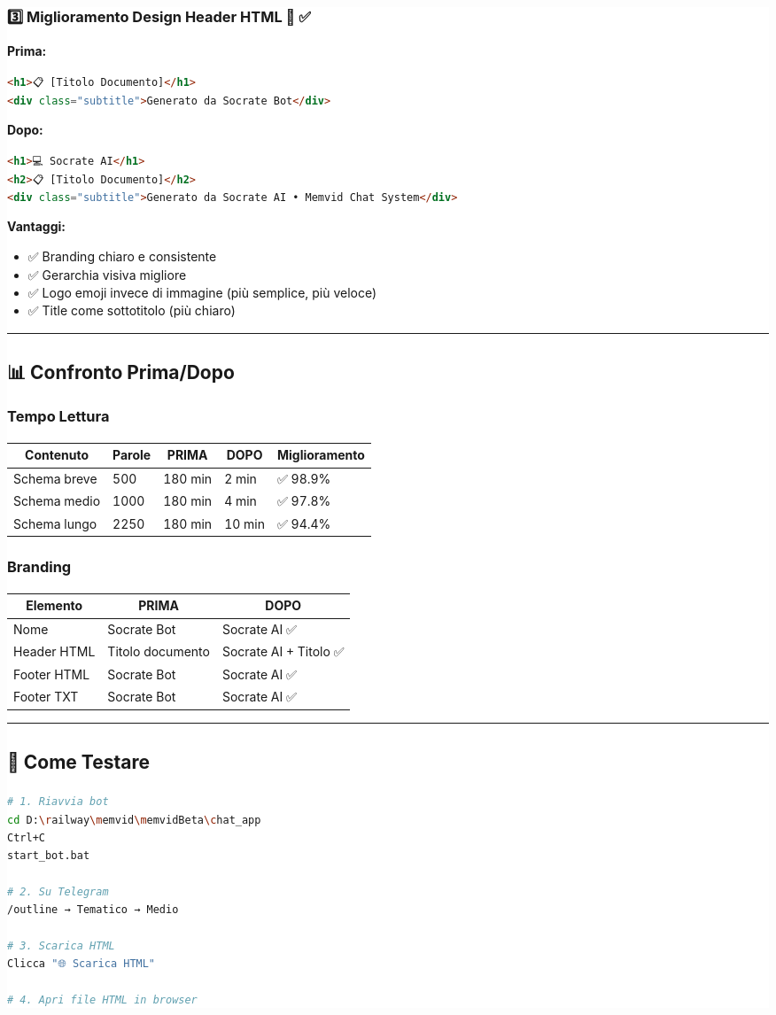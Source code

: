 
### 3️⃣ Miglioramento Design Header HTML 🎨 ✅

**Prima:**
```html
<h1>📋 [Titolo Documento]</h1>
<div class="subtitle">Generato da Socrate Bot</div>
```

**Dopo:**
```html
<h1>💻 Socrate AI</h1>
<h2>📋 [Titolo Documento]</h2>
<div class="subtitle">Generato da Socrate AI • Memvid Chat System</div>
```

**Vantaggi:**
- ✅ Branding chiaro e consistente
- ✅ Gerarchia visiva migliore
- ✅ Logo emoji invece di immagine (più semplice, più veloce)
- ✅ Title come sottotitolo (più chiaro)

---

## 📊 Confronto Prima/Dopo

### Tempo Lettura

| Contenuto | Parole | PRIMA | DOPO | Miglioramento |
|-----------|--------|-------|------|---------------|
| Schema breve | 500 | 180 min | 2 min | ✅ 98.9% |
| Schema medio | 1000 | 180 min | 4 min | ✅ 97.8% |
| Schema lungo | 2250 | 180 min | 10 min | ✅ 94.4% |

### Branding

| Elemento | PRIMA | DOPO |
|----------|-------|------|
| Nome | Socrate Bot | Socrate AI ✅ |
| Header HTML | Titolo documento | Socrate AI + Titolo ✅ |
| Footer HTML | Socrate Bot | Socrate AI ✅ |
| Footer TXT | Socrate Bot | Socrate AI ✅ |

---

## 🧪 Come Testare

```bash
# 1. Riavvia bot
cd D:\railway\memvid\memvidBeta\chat_app
Ctrl+C
start_bot.bat

# 2. Su Telegram
/outline → Tematico → Medio

# 3. Scarica HTML
Clicca "🌐 Scarica HTML"

# 4. Apri file HTML in browser
```
